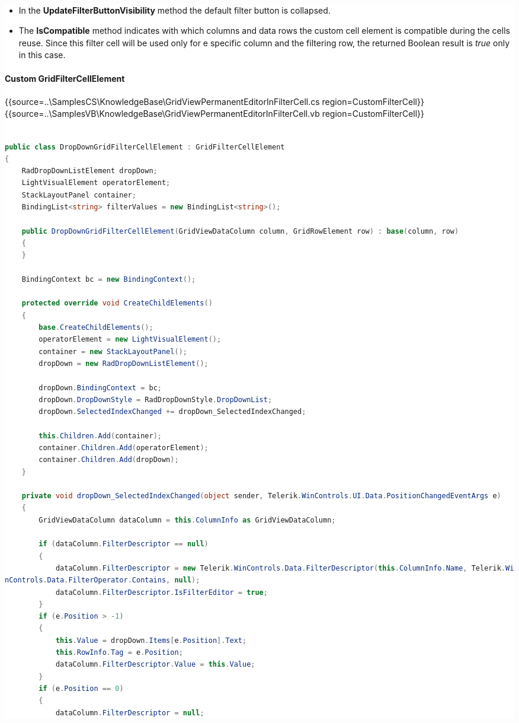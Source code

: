 * In the **UpdateFilterButtonVisibility** method the default filter button is collapsed.

* The **IsCompatible** method indicates with which columns and data rows the custom cell element is compatible during the cells reuse. Since this filter cell will be used only for e specific column and the filtering row, the returned Boolean result is *true* only in this case.

#### Custom GridFilterCellElement

{{source=..\SamplesCS\KnowledgeBase\GridViewPermanentEditorInFilterCell.cs region=CustomFilterCell}} 
{{source=..\SamplesVB\KnowledgeBase\GridViewPermanentEditorInFilterCell.vb region=CustomFilterCell}}

````C#
    
public class DropDownGridFilterCellElement : GridFilterCellElement
{
    RadDropDownListElement dropDown;
    LightVisualElement operatorElement;
    StackLayoutPanel container; 
    BindingList<string> filterValues = new BindingList<string>();
    
    public DropDownGridFilterCellElement(GridViewDataColumn column, GridRowElement row) : base(column, row)
    {
    }
    
    BindingContext bc = new BindingContext();
        
    protected override void CreateChildElements()
    {
        base.CreateChildElements();
        operatorElement = new LightVisualElement();
        container = new StackLayoutPanel();
        dropDown = new RadDropDownListElement();
        
        dropDown.BindingContext = bc;
        dropDown.DropDownStyle = RadDropDownStyle.DropDownList; 
        dropDown.SelectedIndexChanged += dropDown_SelectedIndexChanged;
        
        this.Children.Add(container);
        container.Children.Add(operatorElement);
        container.Children.Add(dropDown);
    }
        
    private void dropDown_SelectedIndexChanged(object sender, Telerik.WinControls.UI.Data.PositionChangedEventArgs e)
    {
        GridViewDataColumn dataColumn = this.ColumnInfo as GridViewDataColumn;
            
        if (dataColumn.FilterDescriptor == null)
        {
            dataColumn.FilterDescriptor = new Telerik.WinControls.Data.FilterDescriptor(this.ColumnInfo.Name, Telerik.WinControls.Data.FilterOperator.Contains, null);
            dataColumn.FilterDescriptor.IsFilterEditor = true;
        }
        if (e.Position > -1)
        {
            this.Value = dropDown.Items[e.Position].Text;
            this.RowInfo.Tag = e.Position;
            dataColumn.FilterDescriptor.Value = this.Value;
        }
        if (e.Position == 0)
        {
            dataColumn.FilterDescriptor = null;
````